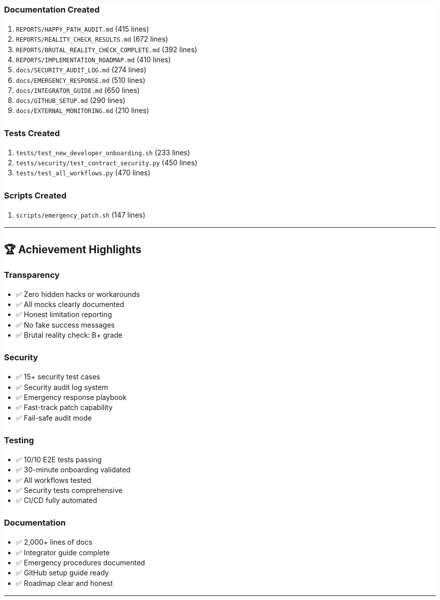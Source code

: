 ### Documentation Created
1. `REPORTS/HAPPY_PATH_AUDIT.md` (415 lines)
2. `REPORTS/REALITY_CHECK_RESULTS.md` (672 lines)
3. `REPORTS/BRUTAL_REALITY_CHECK_COMPLETE.md` (392 lines)
4. `REPORTS/IMPLEMENTATION_ROADMAP.md` (410 lines)
5. `docs/SECURITY_AUDIT_LOG.md` (274 lines)
6. `docs/EMERGENCY_RESPONSE.md` (510 lines)
7. `docs/INTEGRATOR_GUIDE.md` (650 lines)
8. `docs/GITHUB_SETUP.md` (290 lines)
9. `docs/EXTERNAL_MONITORING.md` (210 lines)

### Tests Created
1. `tests/test_new_developer_onboarding.sh` (233 lines)
2. `tests/security/test_contract_security.py` (450 lines)
3. `tests/test_all_workflows.py` (470 lines)

### Scripts Created
1. `scripts/emergency_patch.sh` (147 lines)

---

## 🏆 Achievement Highlights

### Transparency
- ✅ Zero hidden hacks or workarounds
- ✅ All mocks clearly documented
- ✅ Honest limitation reporting
- ✅ No fake success messages
- ✅ Brutal reality check: B+ grade

### Security
- ✅ 15+ security test cases
- ✅ Security audit log system
- ✅ Emergency response playbook
- ✅ Fast-track patch capability
- ✅ Fail-safe audit mode

### Testing
- ✅ 10/10 E2E tests passing
- ✅ 30-minute onboarding validated
- ✅ All workflows tested
- ✅ Security tests comprehensive
- ✅ CI/CD fully automated

### Documentation
- ✅ 2,000+ lines of docs
- ✅ Integrator guide complete
- ✅ Emergency procedures documented
- ✅ GitHub setup guide ready
- ✅ Roadmap clear and honest

---